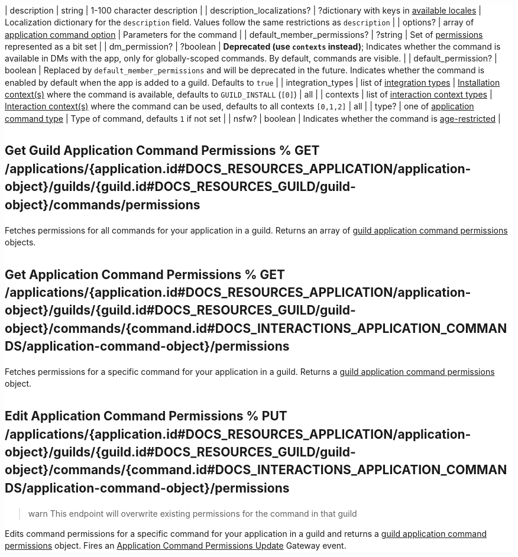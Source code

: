 | description                 | string                                                                                                                                         | 1-100 character description                                                                                                                                                             |
| description_localizations?  | ?dictionary with keys in [available locales](#DOCS_REFERENCE/locales)                                                                          | Localization dictionary for the `description` field. Values follow the same restrictions as `description`                                                                               |
| options?                    | array of [application command option](#DOCS_INTERACTIONS_APPLICATION_COMMANDS/application-command-object-application-command-option-structure) | Parameters for the command                                                                                                                                                              |
| default_member_permissions? | ?string                                                                                                                                        | Set of [permissions](#DOCS_TOPICS_PERMISSIONS) represented as a bit set                                                                                                                 |
| dm_permission?              | ?boolean                                                                                                                                       | **Deprecated (use `contexts` instead)**; Indicates whether the command is available in DMs with the app, only for globally-scoped commands. By default, commands are visible.           |
| default_permission?         | boolean                                                                                                                                        | Replaced by `default_member_permissions` and will be deprecated in the future. Indicates whether the command is enabled by default when the app is added to a guild. Defaults to `true` |
| integration_types          | list of [integration types](#DOCS_RESOURCES_APPLICATION/application-object-application-integration-types)                                      | [Installation context(s)](#DOCS_RESOURCES_APPLICATION/installation-context) where the command is available, defaults to `GUILD_INSTALL` (`[0]`)                                                         | all         |
| contexts                   | list of [interaction context types](#DOCS_INTERACTIONS_RECEIVING_AND_RESPONDING/interaction-object-interaction-context-types)                  | [Interaction context(s)](#DOCS_INTERACTIONS_RECEIVING_AND_RESPONDING/interaction-object-interaction-context-types) where the command can be used, defaults to all contexts `[0,1,2]`                   | all         |
| type?                       | one of [application command type](#DOCS_INTERACTIONS_APPLICATION_COMMANDS/application-command-object-application-command-types)                | Type of command, defaults `1` if not set                                                                                                                                                |
| nsfw?                       | boolean                                                                                                                                        | Indicates whether the command is [age-restricted](#DOCS_INTERACTIONS_APPLICATION_COMMANDS/agerestricted-commands)                                                                       |

## Get Guild Application Command Permissions % GET /applications/{application.id#DOCS_RESOURCES_APPLICATION/application-object}/guilds/{guild.id#DOCS_RESOURCES_GUILD/guild-object}/commands/permissions

Fetches permissions for all commands for your application in a guild. Returns an array of [guild application command permissions](#DOCS_INTERACTIONS_APPLICATION_COMMANDS/application-command-permissions-object-guild-application-command-permissions-structure) objects.

## Get Application Command Permissions % GET /applications/{application.id#DOCS_RESOURCES_APPLICATION/application-object}/guilds/{guild.id#DOCS_RESOURCES_GUILD/guild-object}/commands/{command.id#DOCS_INTERACTIONS_APPLICATION_COMMANDS/application-command-object}/permissions

Fetches permissions for a specific command for your application in a guild. Returns a [guild application command permissions](#DOCS_INTERACTIONS_APPLICATION_COMMANDS/application-command-permissions-object-guild-application-command-permissions-structure) object.

## Edit Application Command Permissions % PUT /applications/{application.id#DOCS_RESOURCES_APPLICATION/application-object}/guilds/{guild.id#DOCS_RESOURCES_GUILD/guild-object}/commands/{command.id#DOCS_INTERACTIONS_APPLICATION_COMMANDS/application-command-object}/permissions

> warn
> This endpoint will overwrite existing permissions for the command in that guild

Edits command permissions for a specific command for your application in a guild and returns a [guild application command permissions](#DOCS_INTERACTIONS_APPLICATION_COMMANDS/application-command-permissions-object-guild-application-command-permissions-structure) object. Fires an [Application Command Permissions Update](#DOCS_TOPICS_GATEWAY_EVENTS/application-command-permissions-update) Gateway event.
